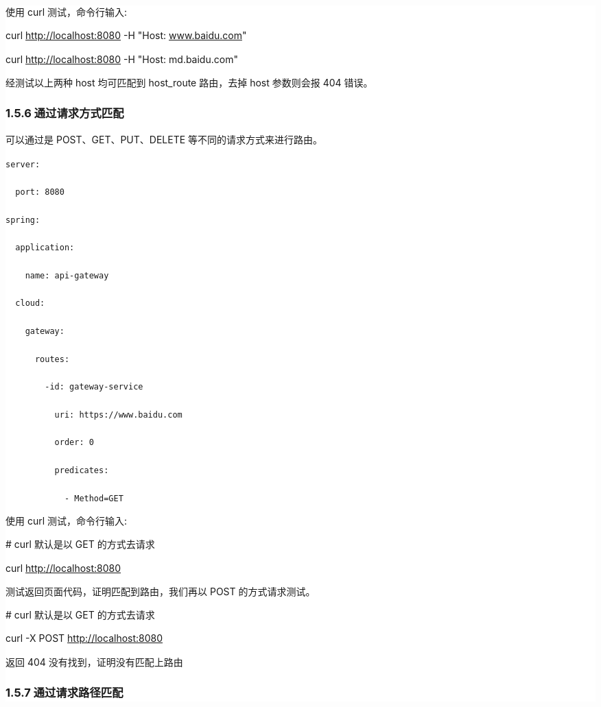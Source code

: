 
使用 curl 测试，命令行输入:

curl [http://localhost:8080](http://localhost:8080/) -H "Host: www.baidu.com"

curl [http://localhost:8080](http://localhost:8080/) -H "Host: md.baidu.com"

经测试以上两种 host 均可匹配到 host_route 路由，去掉 host 参数则会报 404 错误。

### **1.5.6** 通过请求方式匹配

可以通过是 POST、GET、PUT、DELETE 等不同的请求方式来进行路由。

```null
server:

  port: 8080

spring:

  application:

    name: api-gateway

  cloud:

    gateway:

      routes:

        -id: gateway-service

          uri: https://www.baidu.com

          order: 0

          predicates:

            - Method=GET
```

使用 curl 测试，命令行输入:

\# curl 默认是以 GET 的方式去请求

curl [http://localhost:8080](http://localhost:8080/)

测试返回页面代码，证明匹配到路由，我们再以 POST 的方式请求测试。

\# curl 默认是以 GET 的方式去请求

curl -X POST [http://localhost:8080](http://localhost:8080/)

返回 404 没有找到，证明没有匹配上路由

### **1.5.7** 通过请求路径匹配

